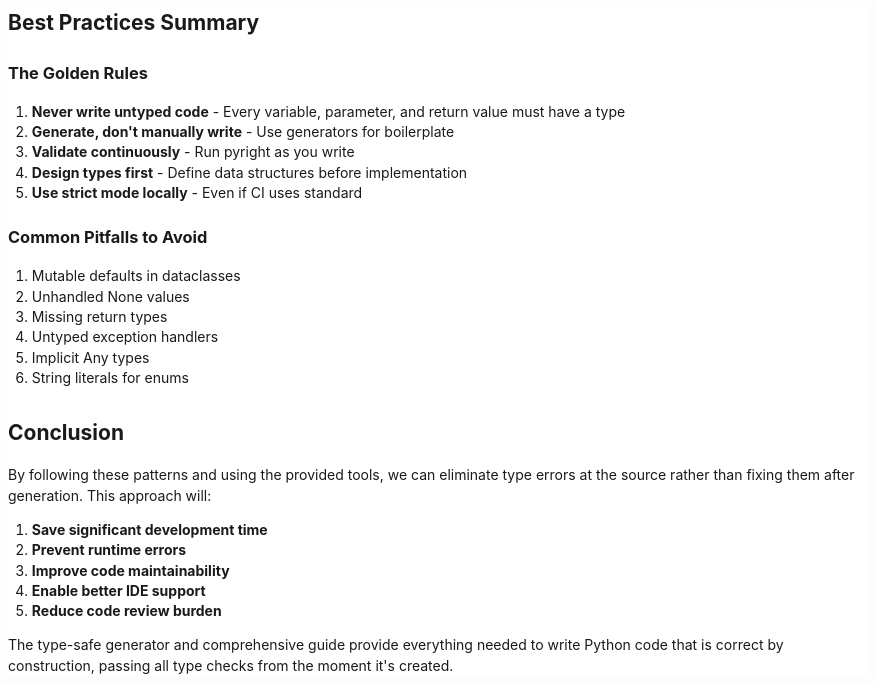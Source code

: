 ## Best Practices Summary

### The Golden Rules
1. **Never write untyped code** - Every variable, parameter, and return value must have a type
2. **Generate, don't manually write** - Use generators for boilerplate
3. **Validate continuously** - Run pyright as you write
4. **Design types first** - Define data structures before implementation
5. **Use strict mode locally** - Even if CI uses standard

### Common Pitfalls to Avoid
1. Mutable defaults in dataclasses
2. Unhandled None values  
3. Missing return types
4. Untyped exception handlers
5. Implicit Any types
6. String literals for enums

## Conclusion

By following these patterns and using the provided tools, we can eliminate type errors at the source rather than fixing them after generation. This approach will:

1. **Save significant development time**
2. **Prevent runtime errors**
3. **Improve code maintainability**
4. **Enable better IDE support**
5. **Reduce code review burden**

The type-safe generator and comprehensive guide provide everything needed to write Python code that is correct by construction, passing all type checks from the moment it's created.